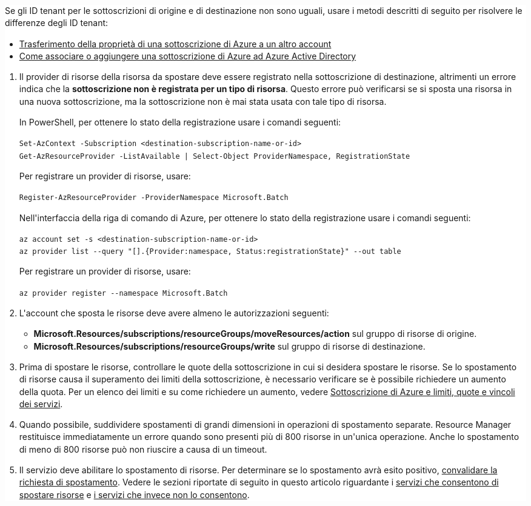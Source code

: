    Se gli ID tenant per le sottoscrizioni di origine e di destinazione non sono uguali, usare i metodi descritti di seguito per risolvere le differenze degli ID tenant:

   * [Trasferimento della proprietà di una sottoscrizione di Azure a un altro account](../billing/billing-subscription-transfer.md)
   * [Come associare o aggiungere una sottoscrizione di Azure ad Azure Active Directory](../active-directory/fundamentals/active-directory-how-subscriptions-associated-directory.md)

1. Il provider di risorse della risorsa da spostare deve essere registrato nella sottoscrizione di destinazione, altrimenti un errore indica che la **sottoscrizione non è registrata per un tipo di risorsa**. Questo errore può verificarsi se si sposta una risorsa in una nuova sottoscrizione, ma la sottoscrizione non è mai stata usata con tale tipo di risorsa.

   In PowerShell, per ottenere lo stato della registrazione usare i comandi seguenti:

   ```azurepowershell-interactive
   Set-AzContext -Subscription <destination-subscription-name-or-id>
   Get-AzResourceProvider -ListAvailable | Select-Object ProviderNamespace, RegistrationState
   ```

   Per registrare un provider di risorse, usare:

   ```azurepowershell-interactive
   Register-AzResourceProvider -ProviderNamespace Microsoft.Batch
   ```

   Nell'interfaccia della riga di comando di Azure, per ottenere lo stato della registrazione usare i comandi seguenti:

   ```azurecli-interactive
   az account set -s <destination-subscription-name-or-id>
   az provider list --query "[].{Provider:namespace, Status:registrationState}" --out table
   ```

   Per registrare un provider di risorse, usare:

   ```azurecli-interactive
   az provider register --namespace Microsoft.Batch
   ```

1. L'account che sposta le risorse deve avere almeno le autorizzazioni seguenti:

   * **Microsoft.Resources/subscriptions/resourceGroups/moveResources/action** sul gruppo di risorse di origine.
   * **Microsoft.Resources/subscriptions/resourceGroups/write** sul gruppo di risorse di destinazione.

1. Prima di spostare le risorse, controllare le quote della sottoscrizione in cui si desidera spostare le risorse. Se lo spostamento di risorse causa il superamento dei limiti della sottoscrizione, è necessario verificare se è possibile richiedere un aumento della quota. Per un elenco dei limiti e su come richiedere un aumento, vedere [Sottoscrizione di Azure e limiti, quote e vincoli dei servizi](../azure-subscription-service-limits.md).

1. Quando possibile, suddividere spostamenti di grandi dimensioni in operazioni di spostamento separate. Resource Manager restituisce immediatamente un errore quando sono presenti più di 800 risorse in un'unica operazione. Anche lo spostamento di meno di 800 risorse può non riuscire a causa di un timeout.

1. Il servizio deve abilitare lo spostamento di risorse. Per determinare se lo spostamento avrà esito positivo, [convalidare la richiesta di spostamento](#validate-move). Vedere le sezioni riportate di seguito in questo articolo riguardante i [servizi che consentono di spostare risorse](#services-that-can-be-moved) e [i servizi che invece non lo consentono](#services-that-cannot-be-moved).
